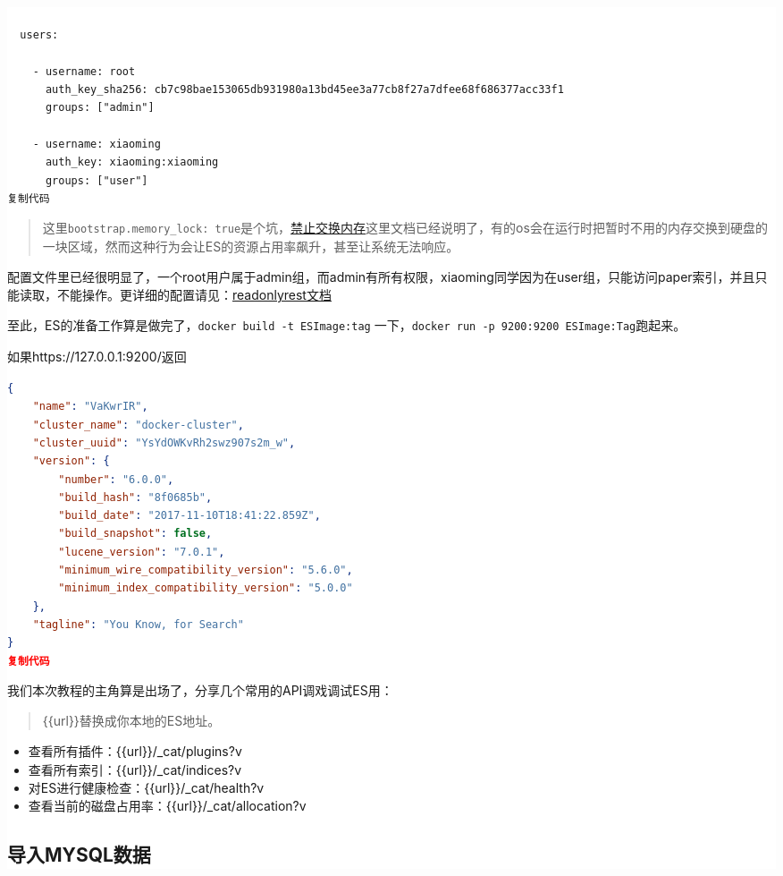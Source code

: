 ```less

  users:

    - username: root
      auth_key_sha256: cb7c98bae153065db931980a13bd45ee3a77cb8f27a7dfee68f686377acc33f1
      groups: ["admin"]

    - username: xiaoming
      auth_key: xiaoming:xiaoming
      groups: ["user"]
复制代码
```

> 这里`bootstrap.memory_lock: true`是个坑，[禁止交换内存](https://link.juejin.cn?target=https%3A%2F%2Fwww.elastic.co%2Fguide%2Fen%2Felasticsearch%2Freference%2Fcurrent%2Fsetup-configuration-memory.html%23mlockall)这里文档已经说明了，有的os会在运行时把暂时不用的内存交换到硬盘的一块区域，然而这种行为会让ES的资源占用率飙升，甚至让系统无法响应。

配置文件里已经很明显了，一个root用户属于admin组，而admin有所有权限，xiaoming同学因为在user组，只能访问paper索引，并且只能读取，不能操作。更详细的配置请见：[readonlyrest文档](https://link.juejin.cn?target=https%3A%2F%2Fgithub.com%2Fbeshu-tech%2Freadonlyrest-docs%2Fblob%2Fmaster%2Felasticsearch.md)

至此，ES的准备工作算是做完了，`docker build -t ESImage:tag` 一下，`docker run -p 9200:9200 ESImage:Tag`跑起来。

如果https://127.0.0.1:9200/返回

```json
{
    "name": "VaKwrIR",
    "cluster_name": "docker-cluster",
    "cluster_uuid": "YsYdOWKvRh2swz907s2m_w",
    "version": {
        "number": "6.0.0",
        "build_hash": "8f0685b",
        "build_date": "2017-11-10T18:41:22.859Z",
        "build_snapshot": false,
        "lucene_version": "7.0.1",
        "minimum_wire_compatibility_version": "5.6.0",
        "minimum_index_compatibility_version": "5.0.0"
    },
    "tagline": "You Know, for Search"
}
复制代码
```

我们本次教程的主角算是出场了，分享几个常用的API调戏调试ES用：

> {{url}}替换成你本地的ES地址。

- 查看所有插件：{{url}}/_cat/plugins?v
- 查看所有索引：{{url}}/_cat/indices?v
- 对ES进行健康检查：{{url}}/_cat/health?v
- 查看当前的磁盘占用率：{{url}}/_cat/allocation?v

## 导入MYSQL数据
